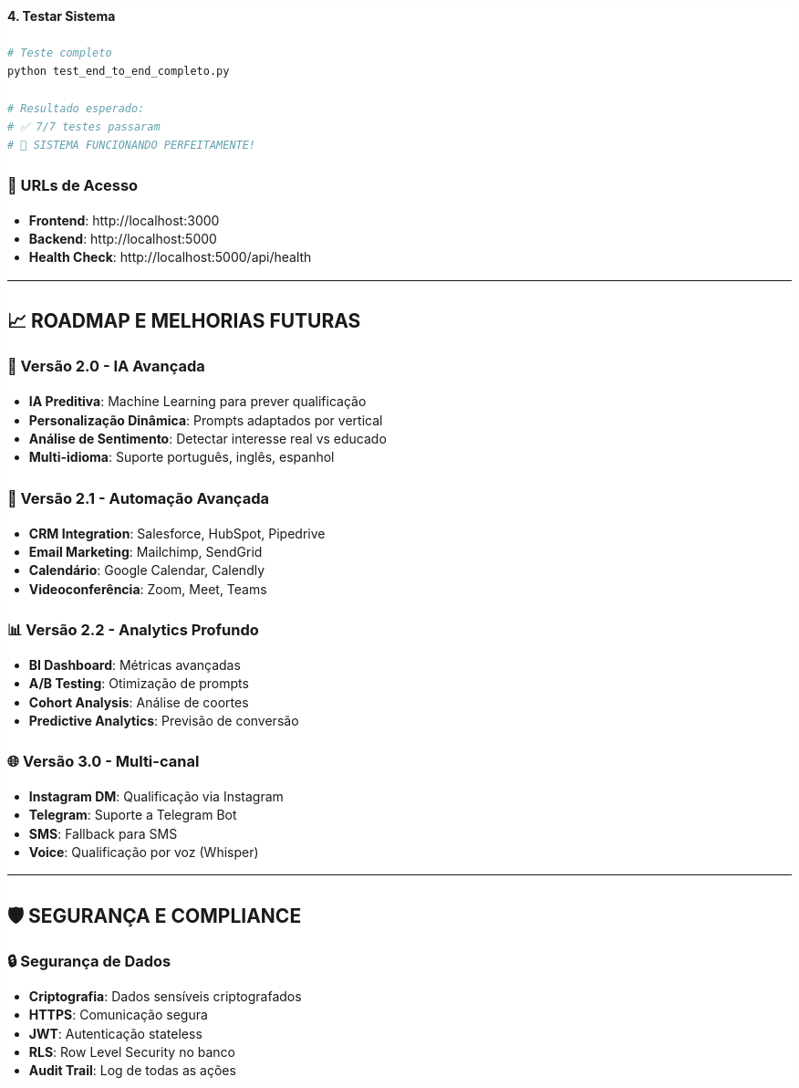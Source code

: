 #### **4. Testar Sistema**
```bash
# Teste completo
python test_end_to_end_completo.py

# Resultado esperado:
# ✅ 7/7 testes passaram
# 🎉 SISTEMA FUNCIONANDO PERFEITAMENTE!
```

### **📱 URLs de Acesso**
- **Frontend**: http://localhost:3000
- **Backend**: http://localhost:5000
- **Health Check**: http://localhost:5000/api/health

---

## 📈 **ROADMAP E MELHORIAS FUTURAS**

### **🎯 Versão 2.0 - IA Avançada**
- **IA Preditiva**: Machine Learning para prever qualificação
- **Personalização Dinâmica**: Prompts adaptados por vertical
- **Análise de Sentimento**: Detectar interesse real vs educado
- **Multi-idioma**: Suporte português, inglês, espanhol

### **🔄 Versão 2.1 - Automação Avançada**
- **CRM Integration**: Salesforce, HubSpot, Pipedrive
- **Email Marketing**: Mailchimp, SendGrid
- **Calendário**: Google Calendar, Calendly
- **Videoconferência**: Zoom, Meet, Teams

### **📊 Versão 2.2 - Analytics Profundo**
- **BI Dashboard**: Métricas avançadas
- **A/B Testing**: Otimização de prompts
- **Cohort Analysis**: Análise de coortes
- **Predictive Analytics**: Previsão de conversão

### **🌐 Versão 3.0 - Multi-canal**
- **Instagram DM**: Qualificação via Instagram
- **Telegram**: Suporte a Telegram Bot
- **SMS**: Fallback para SMS
- **Voice**: Qualificação por voz (Whisper)

---

## 🛡️ **SEGURANÇA E COMPLIANCE**

### **🔒 Segurança de Dados**
- **Criptografia**: Dados sensíveis criptografados
- **HTTPS**: Comunicação segura
- **JWT**: Autenticação stateless
- **RLS**: Row Level Security no banco
- **Audit Trail**: Log de todas as ações
